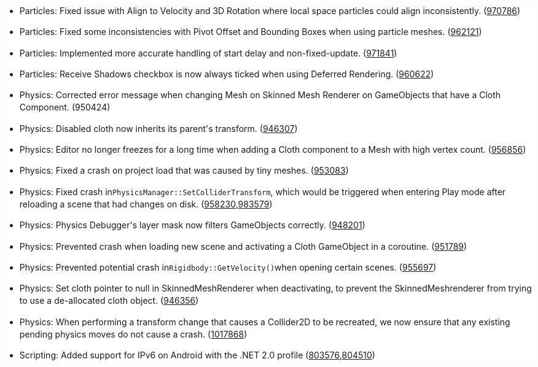 -   Particles: Fixed issue with Align to Velocity and 3D Rotation where local space particles could align inconsistently. ([970786](https://issuetracker.unity3d.com/issues/3d-rotation-velocity-align-along-with-3d-start-rotation-and-transform-rotation-causes-some-particles-to-rotate-incorrectly))

-   Particles: Fixed some inconsistencies with Pivot Offset and Bounding Boxes when using particle meshes. ([962121](https://issuetracker.unity3d.com/issues/bounds-aabb-does-not-take-into-account-pivot-offset-combined-with-start-size))

-   Particles: Implemented more accurate handling of start delay and non-fixed-update. ([971841](https://issuetracker.unity3d.com/issues/particlesystem-dot-simulate-has-a-noticeable-delay))

-   Particles: Receive Shadows checkbox is now always ticked when using Deferred Rendering. ([960622](https://issuetracker.unity3d.com/issues/renderer-receive-shadows-is-ticked-off-in-the-inspector-when-using-deferred-even-though-shadows-are-being-received))

-   Physics: Corrected error message when changing Mesh on Skinned Mesh Renderer on GameObjects that have a Cloth Component. (950424)

-   Physics: Disabled cloth now inherits its parent's transform. ([946307](https://issuetracker.unity3d.com/issues/gameobject-which-has-a-disabled-cloth-component-does-not-follow-parents-transform))

-   Physics: Editor no longer freezes for a long time when adding a Cloth component to a Mesh with high vertex count. ([956856](https://issuetracker.unity3d.com/issues/regression-editor-is-not-responding-for-a-while-when-adding-cloth-component-to-a-mesh-with-a-high-vertex-count))

-   Physics: Fixed a crash on project load that was caused by tiny meshes. ([953083](https://issuetracker.unity3d.com/issues/physx-subsortquick-sort4-crashes-on-project-load))

-   Physics: Fixed crash in` PhysicsManager::SetColliderTransform `, which would be triggered when entering Play mode after reloading a scene that had changes on disk. ([958230](https://issuetracker.unity3d.com/issues/regression-crash-on-physicsmanager-setcollidertransform-while-entering-playmode-after-reloading-scene-that-had-changes-on-disk),[983579](https://issuetracker.unity3d.com/issues/editor-crashes-after-closing-if-project-settings-folder-is-changed))

-   Physics: Physics Debugger's layer mask now filters GameObjects correctly. ([948201](https://issuetracker.unity3d.com/issues/physics-debugger-hide-layers-not-working-then-gameobject-have-different-layer))

-   Physics: Prevented crash when loading new scene and activating a Cloth GameObject in a coroutine. ([951789](https://issuetracker.unity3d.com/issues/unity-crashes-when-on-coroutine-loading-new-scene-and-activating-cloth-gameobject))

-   Physics: Prevented potential crash in` Rigidbody::GetVelocity() `when opening certain scenes. ([955697](https://issuetracker.unity3d.com/issues/the-editor-crashes-in-rigidbody-getvelocity-when-opening-the-specific-scene))

-   Physics: Set cloth pointer to null in SkinnedMeshRenderer when deactivating, to prevent the SkinnedMeshrenderer from trying to use a de-allocated cloth object. ([946356](https://issuetracker.unity3d.com/issues/cloth-undoing-mesh-removal-done-by-cloth-component-crashes-editor))

-   Physics: When performing a transform change that causes a Collider2D to be recreated, we now ensure that any existing pending physics moves do not cause a crash. ([1017868](https://issuetracker.unity3d.com/issues/using-transform-dot-lookat-right-after-instantiating-causes-a-crash-in-b2broadphase-updatepairs))

-   Scripting: Added support for IPv6 on Android with the .NET 2.0 profile ([803576](https://issuetracker.unity3d.com/issues/android-socket-dot-ossupportsipv6-throwing-exception-on-android),[804510](https://issuetracker.unity3d.com/issues/android-ipv6-using-ipv6-doesnt-work-on-android-when-using-net-2-dot-0-compatibility-level))
